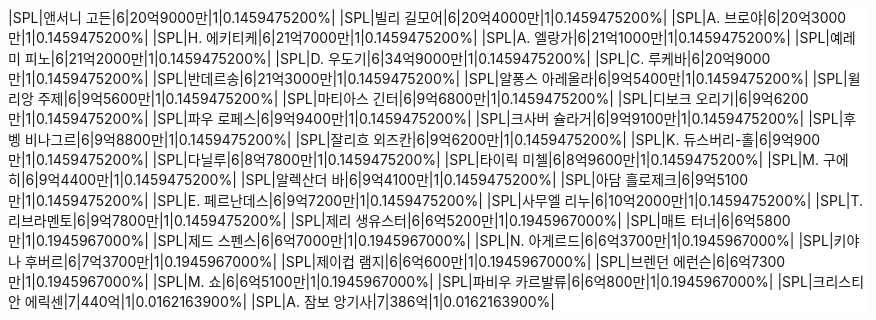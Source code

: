 |SPL|앤서니 고든|6|20억9000만|1|0.1459475200%|
|SPL|빌리 길모어|6|20억4000만|1|0.1459475200%|
|SPL|A. 브로야|6|20억3000만|1|0.1459475200%|
|SPL|H. 에키티케|6|21억7000만|1|0.1459475200%|
|SPL|A. 엘랑가|6|21억1000만|1|0.1459475200%|
|SPL|예레미 피노|6|21억2000만|1|0.1459475200%|
|SPL|D. 우도기|6|34억9000만|1|0.1459475200%|
|SPL|C. 루케바|6|20억9000만|1|0.1459475200%|
|SPL|반데르송|6|21억3000만|1|0.1459475200%|
|SPL|알퐁스 아레올라|6|9억5400만|1|0.1459475200%|
|SPL|윌리앙 주제|6|9억5600만|1|0.1459475200%|
|SPL|마티아스 긴터|6|9억6800만|1|0.1459475200%|
|SPL|디보크 오리기|6|9억6200만|1|0.1459475200%|
|SPL|파우 로페스|6|9억9400만|1|0.1459475200%|
|SPL|크사버 슐라거|6|9억9100만|1|0.1459475200%|
|SPL|후벵 비나그르|6|9억8800만|1|0.1459475200%|
|SPL|잘리흐 외즈칸|6|9억6200만|1|0.1459475200%|
|SPL|K. 듀스버리-홀|6|9억900만|1|0.1459475200%|
|SPL|다닐루|6|8억7800만|1|0.1459475200%|
|SPL|타이릭 미첼|6|8억9600만|1|0.1459475200%|
|SPL|M. 구에히|6|9억4400만|1|0.1459475200%|
|SPL|알렉산더 바|6|9억4100만|1|0.1459475200%|
|SPL|아담 흘로제크|6|9억5100만|1|0.1459475200%|
|SPL|E. 페르난데스|6|9억7200만|1|0.1459475200%|
|SPL|사무엘 리누|6|10억2000만|1|0.1459475200%|
|SPL|T. 리브라멘토|6|9억7800만|1|0.1459475200%|
|SPL|제리 생유스터|6|6억5200만|1|0.1945967000%|
|SPL|매트 터너|6|6억5800만|1|0.1945967000%|
|SPL|제드 스펜스|6|6억7000만|1|0.1945967000%|
|SPL|N. 아게르드|6|6억3700만|1|0.1945967000%|
|SPL|키야나 후버르|6|7억3700만|1|0.1945967000%|
|SPL|제이컵 램지|6|6억600만|1|0.1945967000%|
|SPL|브렌던 에런슨|6|6억7300만|1|0.1945967000%|
|SPL|M. 쇼|6|6억5100만|1|0.1945967000%|
|SPL|파비우 카르발류|6|6억800만|1|0.1945967000%|
|SPL|크리스티안 에릭센|7|440억|1|0.0162163900%|
|SPL|A. 잠보 앙기사|7|386억|1|0.0162163900%|